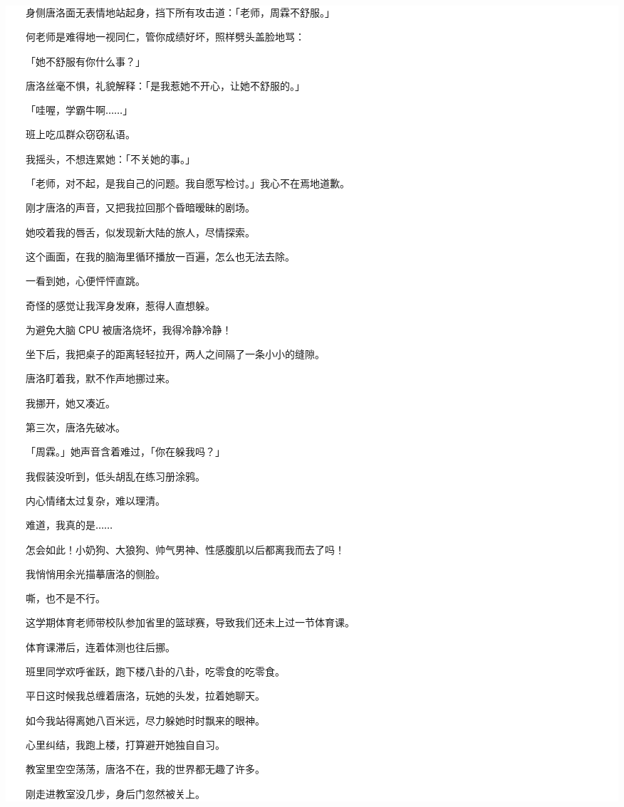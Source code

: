 &emsp;&emsp;身侧唐洛面无表情地站起身，挡下所有攻击道：「老师，周霖不舒服。」  
  
&emsp;&emsp;何老师是难得地一视同仁，管你成绩好坏，照样劈头盖脸地骂：  
  
&emsp;&emsp;「她不舒服有你什么事？」  
  
&emsp;&emsp;唐洛丝毫不惧，礼貌解释：「是我惹她不开心，让她不舒服的。」  
  
&emsp;&emsp;「哇喔，学霸牛啊……」  
  
&emsp;&emsp;班上吃瓜群众窃窃私语。  
  
&emsp;&emsp;我摇头，不想连累她：「不关她的事。」  
  
&emsp;&emsp;「老师，对不起，是我自己的问题。我自愿写检讨。」我心不在焉地道歉。  
  
&emsp;&emsp;刚才唐洛的声音，又把我拉回那个昏暗暧昧的剧场。  
  
&emsp;&emsp;她咬着我的唇舌，似发现新大陆的旅人，尽情探索。  
  
&emsp;&emsp;这个画面，在我的脑海里循环播放一百遍，怎么也无法去除。  
  
&emsp;&emsp;一看到她，心便怦怦直跳。  
  
&emsp;&emsp;奇怪的感觉让我浑身发麻，惹得人直想躲。  
  
&emsp;&emsp;为避免大脑 CPU 被唐洛烧坏，我得冷静冷静！  
  
&emsp;&emsp;坐下后，我把桌子的距离轻轻拉开，两人之间隔了一条小小的缝隙。  
  
&emsp;&emsp;唐洛盯着我，默不作声地挪过来。  
  
&emsp;&emsp;我挪开，她又凑近。  
  
&emsp;&emsp;第三次，唐洛先破冰。  
  
&emsp;&emsp;「周霖。」她声音含着难过，「你在躲我吗？」  
  
&emsp;&emsp;我假装没听到，低头胡乱在练习册涂鸦。  
  
&emsp;&emsp;内心情绪太过复杂，难以理清。  
  
&emsp;&emsp;难道，我真的是……  
  
&emsp;&emsp;怎会如此！小奶狗、大狼狗、帅气男神、性感腹肌以后都离我而去了吗！  
  
&emsp;&emsp;我悄悄用余光描摹唐洛的侧脸。  
  
&emsp;&emsp;嘶，也不是不行。  
  
&emsp;&emsp;这学期体育老师带校队参加省里的篮球赛，导致我们还未上过一节体育课。  
  
&emsp;&emsp;体育课滞后，连着体测也往后挪。  
  
&emsp;&emsp;班里同学欢呼雀跃，跑下楼八卦的八卦，吃零食的吃零食。  
  
&emsp;&emsp;平日这时候我总缠着唐洛，玩她的头发，拉着她聊天。  
  
&emsp;&emsp;如今我站得离她八百米远，尽力躲她时时飘来的眼神。  
  
&emsp;&emsp;心里纠结，我跑上楼，打算避开她独自自习。  
  
&emsp;&emsp;教室里空空荡荡，唐洛不在，我的世界都无趣了许多。  
  
&emsp;&emsp;刚走进教室没几步，身后门忽然被关上。  
  
